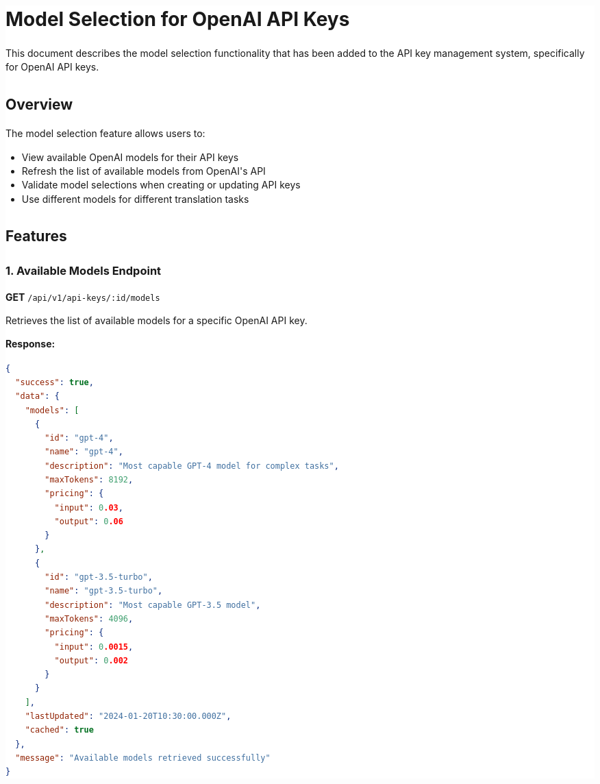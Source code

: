 # Model Selection for OpenAI API Keys

This document describes the model selection functionality that has been added to the API key management system, specifically for OpenAI API keys.

## Overview

The model selection feature allows users to:
- View available OpenAI models for their API keys
- Refresh the list of available models from OpenAI's API
- Validate model selections when creating or updating API keys
- Use different models for different translation tasks

## Features

### 1. Available Models Endpoint

**GET** `/api/v1/api-keys/:id/models`

Retrieves the list of available models for a specific OpenAI API key.

**Response:**
```json
{
  "success": true,
  "data": {
    "models": [
      {
        "id": "gpt-4",
        "name": "gpt-4",
        "description": "Most capable GPT-4 model for complex tasks",
        "maxTokens": 8192,
        "pricing": {
          "input": 0.03,
          "output": 0.06
        }
      },
      {
        "id": "gpt-3.5-turbo",
        "name": "gpt-3.5-turbo",
        "description": "Most capable GPT-3.5 model",
        "maxTokens": 4096,
        "pricing": {
          "input": 0.0015,
          "output": 0.002
        }
      }
    ],
    "lastUpdated": "2024-01-20T10:30:00.000Z",
    "cached": true
  },
  "message": "Available models retrieved successfully"
}
```
